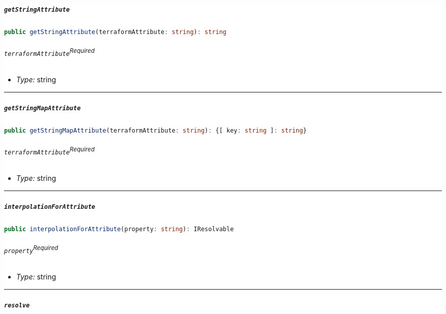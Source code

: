 ##### `getStringAttribute` <a name="getStringAttribute" id="@cdktf/provider-opentelekomcloud.dataOpentelekomcloudNatDnatRulesV2.DataOpentelekomcloudNatDnatRulesV2RulesOutputReference.getStringAttribute"></a>

```typescript
public getStringAttribute(terraformAttribute: string): string
```

###### `terraformAttribute`<sup>Required</sup> <a name="terraformAttribute" id="@cdktf/provider-opentelekomcloud.dataOpentelekomcloudNatDnatRulesV2.DataOpentelekomcloudNatDnatRulesV2RulesOutputReference.getStringAttribute.parameter.terraformAttribute"></a>

- *Type:* string

---

##### `getStringMapAttribute` <a name="getStringMapAttribute" id="@cdktf/provider-opentelekomcloud.dataOpentelekomcloudNatDnatRulesV2.DataOpentelekomcloudNatDnatRulesV2RulesOutputReference.getStringMapAttribute"></a>

```typescript
public getStringMapAttribute(terraformAttribute: string): {[ key: string ]: string}
```

###### `terraformAttribute`<sup>Required</sup> <a name="terraformAttribute" id="@cdktf/provider-opentelekomcloud.dataOpentelekomcloudNatDnatRulesV2.DataOpentelekomcloudNatDnatRulesV2RulesOutputReference.getStringMapAttribute.parameter.terraformAttribute"></a>

- *Type:* string

---

##### `interpolationForAttribute` <a name="interpolationForAttribute" id="@cdktf/provider-opentelekomcloud.dataOpentelekomcloudNatDnatRulesV2.DataOpentelekomcloudNatDnatRulesV2RulesOutputReference.interpolationForAttribute"></a>

```typescript
public interpolationForAttribute(property: string): IResolvable
```

###### `property`<sup>Required</sup> <a name="property" id="@cdktf/provider-opentelekomcloud.dataOpentelekomcloudNatDnatRulesV2.DataOpentelekomcloudNatDnatRulesV2RulesOutputReference.interpolationForAttribute.parameter.property"></a>

- *Type:* string

---

##### `resolve` <a name="resolve" id="@cdktf/provider-opentelekomcloud.dataOpentelekomcloudNatDnatRulesV2.DataOpentelekomcloudNatDnatRulesV2RulesOutputReference.resolve"></a>
